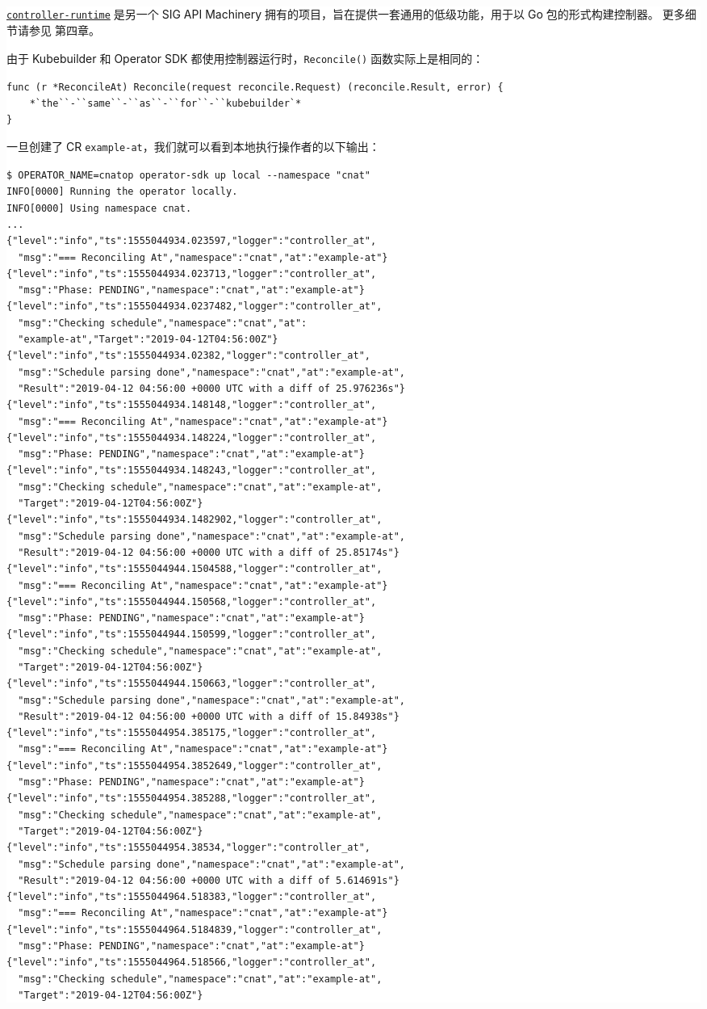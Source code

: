 [`controller-runtime`](http://bit.ly/2ZFtDKd) 是另一个 SIG API Machinery 拥有的项目，旨在提供一套通用的低级功能，用于以 Go 包的形式构建控制器。 更多细节请参见 第四章。

由于 Kubebuilder 和 Operator SDK 都使用控制器运行时，`Reconcile()` 函数实际上是相同的：

```
func (r *ReconcileAt) Reconcile(request reconcile.Request) (reconcile.Result, error) {
    *`the``-``same``-``as``-``for``-``kubebuilder`*
}

```

一旦创建了 CR `example-at`，我们就可以看到本地执行操作者的以下输出：

```
$ OPERATOR_NAME=cnatop operator-sdk up local --namespace "cnat"
INFO[0000] Running the operator locally.
INFO[0000] Using namespace cnat.
...
{"level":"info","ts":1555044934.023597,"logger":"controller_at",
  "msg":"=== Reconciling At","namespace":"cnat","at":"example-at"}
{"level":"info","ts":1555044934.023713,"logger":"controller_at",
  "msg":"Phase: PENDING","namespace":"cnat","at":"example-at"}
{"level":"info","ts":1555044934.0237482,"logger":"controller_at",
  "msg":"Checking schedule","namespace":"cnat","at":
  "example-at","Target":"2019-04-12T04:56:00Z"}
{"level":"info","ts":1555044934.02382,"logger":"controller_at",
  "msg":"Schedule parsing done","namespace":"cnat","at":"example-at",
  "Result":"2019-04-12 04:56:00 +0000 UTC with a diff of 25.976236s"}
{"level":"info","ts":1555044934.148148,"logger":"controller_at",
  "msg":"=== Reconciling At","namespace":"cnat","at":"example-at"}
{"level":"info","ts":1555044934.148224,"logger":"controller_at",
  "msg":"Phase: PENDING","namespace":"cnat","at":"example-at"}
{"level":"info","ts":1555044934.148243,"logger":"controller_at",
  "msg":"Checking schedule","namespace":"cnat","at":"example-at",
  "Target":"2019-04-12T04:56:00Z"}
{"level":"info","ts":1555044934.1482902,"logger":"controller_at",
  "msg":"Schedule parsing done","namespace":"cnat","at":"example-at",
  "Result":"2019-04-12 04:56:00 +0000 UTC with a diff of 25.85174s"}
{"level":"info","ts":1555044944.1504588,"logger":"controller_at",
  "msg":"=== Reconciling At","namespace":"cnat","at":"example-at"}
{"level":"info","ts":1555044944.150568,"logger":"controller_at",
  "msg":"Phase: PENDING","namespace":"cnat","at":"example-at"}
{"level":"info","ts":1555044944.150599,"logger":"controller_at",
  "msg":"Checking schedule","namespace":"cnat","at":"example-at",
  "Target":"2019-04-12T04:56:00Z"}
{"level":"info","ts":1555044944.150663,"logger":"controller_at",
  "msg":"Schedule parsing done","namespace":"cnat","at":"example-at",
  "Result":"2019-04-12 04:56:00 +0000 UTC with a diff of 15.84938s"}
{"level":"info","ts":1555044954.385175,"logger":"controller_at",
  "msg":"=== Reconciling At","namespace":"cnat","at":"example-at"}
{"level":"info","ts":1555044954.3852649,"logger":"controller_at",
  "msg":"Phase: PENDING","namespace":"cnat","at":"example-at"}
{"level":"info","ts":1555044954.385288,"logger":"controller_at",
  "msg":"Checking schedule","namespace":"cnat","at":"example-at",
  "Target":"2019-04-12T04:56:00Z"}
{"level":"info","ts":1555044954.38534,"logger":"controller_at",
  "msg":"Schedule parsing done","namespace":"cnat","at":"example-at",
  "Result":"2019-04-12 04:56:00 +0000 UTC with a diff of 5.614691s"}
{"level":"info","ts":1555044964.518383,"logger":"controller_at",
  "msg":"=== Reconciling At","namespace":"cnat","at":"example-at"}
{"level":"info","ts":1555044964.5184839,"logger":"controller_at",
  "msg":"Phase: PENDING","namespace":"cnat","at":"example-at"}
{"level":"info","ts":1555044964.518566,"logger":"controller_at",
  "msg":"Checking schedule","namespace":"cnat","at":"example-at",
  "Target":"2019-04-12T04:56:00Z"}
```